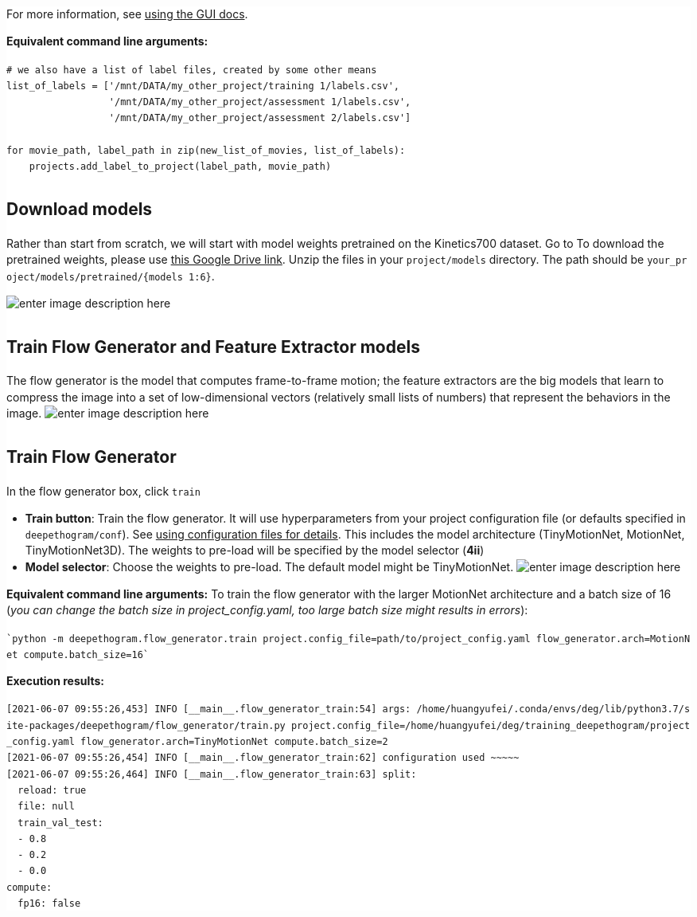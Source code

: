 For more information, see [using the GUI docs](https://github.com/jbohnslav/deepethogram/blob/master/docs/using_gui.md).

**Equivalent command line arguments:**

    # we also have a list of label files, created by some other means
    list_of_labels = ['/mnt/DATA/my_other_project/training 1/labels.csv', 
                      '/mnt/DATA/my_other_project/assessment 1/labels.csv',
                      '/mnt/DATA/my_other_project/assessment 2/labels.csv']
    
    for movie_path, label_path in zip(new_list_of_movies, list_of_labels):
        projects.add_label_to_project(label_path, movie_path)

## Download models

Rather than start from scratch, we will start with model weights pretrained on the Kinetics700 dataset. Go to To download the pretrained weights, please use  [this Google Drive link](https://drive.google.com/file/d/1ntIZVbOG1UAiFVlsAAuKEBEVCVevyets/view?usp=sharing). Unzip the files in your  `project/models`  directory. The path should be  `your_project/models/pretrained/{models 1:6}`.

![enter image description here](https://user-images.githubusercontent.com/81632945/120924173-f0e0e800-c704-11eb-9f10-3ad864a2838c.png)

## Train Flow Generator and Feature Extractor models

The flow generator is the model that computes frame-to-frame motion; the feature extractors are the big models that learn to compress the image into a set of low-dimensional vectors (relatively small lists of numbers) that represent the behaviors in the image.
![enter image description here](https://user-images.githubusercontent.com/81632945/120924170-ecb4ca80-c704-11eb-9dd7-82054c461869.png)

## Train Flow Generator
In the flow generator box, click `train`

 - **Train button**: Train the flow generator. It will use hyperparameters from your project configuration file (or defaults specified in  `deepethogram/conf`). See  [using configuration files for details](https://github.com/jbohnslav/deepethogram/blob/master/docs/using_config_files.md). This includes the model architecture (TinyMotionNet, MotionNet, TinyMotionNet3D). The weights to pre-load will be specified by the model selector (**4ii**)
 - **Model selector**: Choose the weights to pre-load. The default model might be TinyMotionNet.
![enter image description here](https://user-images.githubusercontent.com/81632945/120924933-bda05800-c708-11eb-917a-d34b49db9f90.png)

**Equivalent command line arguments:**
To train the flow generator with the larger MotionNet architecture and a batch size of 16 (*you can change the batch size in project_config.yaml, too large batch size might results in errors*):

    `python -m deepethogram.flow_generator.train project.config_file=path/to/project_config.yaml flow_generator.arch=MotionNet compute.batch_size=16`
**Execution results:**

    [2021-06-07 09:55:26,453] INFO [__main__.flow_generator_train:54] args: /home/huangyufei/.conda/envs/deg/lib/python3.7/site-packages/deepethogram/flow_generator/train.py project.config_file=/home/huangyufei/deg/training_deepethogram/project_config.yaml flow_generator.arch=TinyMotionNet compute.batch_size=2
    [2021-06-07 09:55:26,454] INFO [__main__.flow_generator_train:62] configuration used ~~~~~
    [2021-06-07 09:55:26,464] INFO [__main__.flow_generator_train:63] split:
      reload: true
      file: null
      train_val_test:
      - 0.8
      - 0.2
      - 0.0
    compute:
      fp16: false